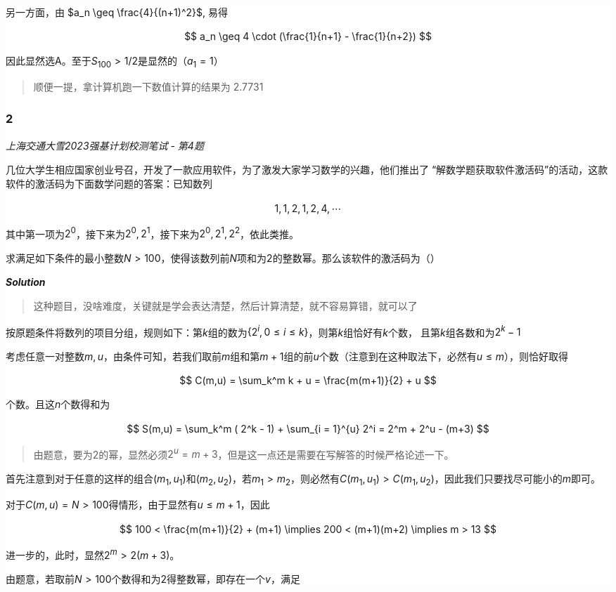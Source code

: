 另一方面，由 $a_n \geq \frac{4}{(n+1)^2}$, 易得

$$
    a_n \geq 4 \cdot (\frac{1}{n+1} - \frac{1}{n+2})
$$


因此显然选A。至于$S_{100} > 1/2$是显然的（$a_1 = 1$）

> 顺便一提，拿计算机跑一下数值计算的结果为 2.7731

### 2

*上海交通大雪2023强基计划校测笔试 - 第4题*

几位大学生相应国家创业号召，开发了一款应用软件，为了激发大家学习数学的兴趣，他们推出了
“解数学题获取软件激活码”的活动，这款软件的激活码为下面数学问题的答案：已知数列

$$
    1, 1, 2, 1, 2, 4, \cdots 
$$

其中第一项为$2^0$，接下来为$2^0, 2^1$，接下来为$2^0, 2^1, 2^2$，依此类推。

求满足如下条件的最小整数$N > 100$，使得该数列前$N$项和为$2$的整数幂。那么该软件的激活码为（）

***Solution***

> 这种题目，没啥难度，关键就是学会表达清楚，然后计算清楚，就不容易算错，就可以了

按原题条件将数列的项目分组，规则如下：第$k$组的数为$\{2^i, 0 \leqslant i \leqslant k\}$，则第$k$组恰好有$k$个数，
且第$k$组各数和为$2^k - 1$

考虑任意一对整数$m,u$，由条件可知，若我们取前$m$组和第$m+1$组的前$u$个数（注意到在这种取法下，必然有$u \leq m$），则恰好取得

$$
    C(m,u) = \sum_k^m k + u = \frac{m(m+1)}{2} + u
$$

个数。且这$n$个数得和为

$$
    S(m,u) = \sum_k^m ( 2^k - 1) + \sum_{i = 1}^{u} 2^i
        = 2^m + 2^u - (m+3)
$$

> 由题意，要为2的幂，显然必须$2^u = m+3$，但是这一点还是需要在写解答的时候严格论述一下。

首先注意到对于任意的这样的组合$(m_1,u_1)$和$(m_2,u_2)$，若$m_1 > m_2$，则必然有$C(m_1,u_1) > C(m_1,u_2)$，因此我们只要找尽可能小的$m$即可。

对于$C(m,u) = N>100$得情形，由于显然有$u \leq m+1$，因此

$$
    100 < \frac{m(m+1)}{2} + (m+1) \implies 200 < (m+1)(m+2) \implies m > 13
$$

进一步的，此时，显然$2^m > 2(m+3)$。

由题意，若取前$N>100$个数得和为$2$得整数幂，即存在一个$v$，满足
